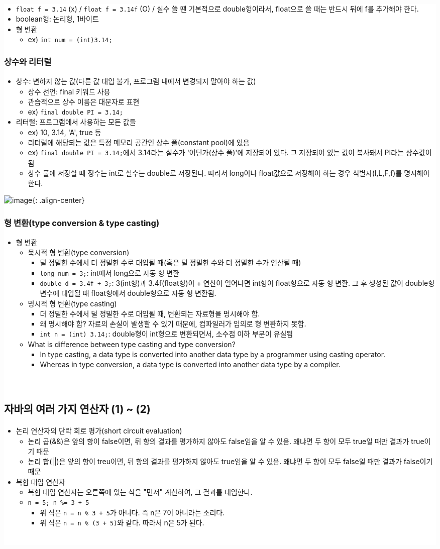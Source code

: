   - `float f = 3.14` (x) / `float f = 3.14f` (O) / 실수 쓸 땐 기본적으로 double형이라서, float으로 쓸 때는 반드시 뒤에 f를 추가해야 한다.
- boolean형: 논리형, 1바이트
- 형 변환
  - ex) `int num = (int)3.14;`

### 상수와 리터럴

- 상수: 변하지 않는 값(다른 값 대입 불가, 프로그램 내에서 변경되지 말아야 하는 값)
  - 상수 선언: final 키워드 사용
  - 관습적으로 상수 이름은 대문자로 표현
  - ex) `final double PI = 3.14;`
- 리터럴: 프로그램에서 사용하는 모든 값들
  - ex) 10, 3.14, 'A', true 등
  - 리터럴에 해당되는 값은 특정 메모리 공간인 상수 풀(constant pool)에 있음
  - ex) `final double PI = 3.14;`에서 3.14라는 실수가 '어딘가(상수 풀)'에 저장되어 있다. 그 저장되어 있는 값이 복사돼서 PI라는 상수값이 됨
  - 상수 풀에 저장할 때 정수는 int로 실수는 double로 저장된다. 따라서 long이나 float값으로 저장해야 하는 경우 식별자(l,L,F,f)를 명시해야 한다.

![image](https://user-images.githubusercontent.com/112764753/209525399-e6486f1c-3960-4acc-a592-692c7863e627.png){: .align-center}

### 형 변환(type conversion & type casting)

- 형 변환
  - 묵시적 형 변환(type conversion)
    - 덜 정밀한 수에서 더 정밀한 수로 대입될 때(혹은 덜 정밀한 수와 더 정밀한 수가 연산될 때)
    - `long num = 3;`: int에서 long으로 자동 형 변환
    - `double d = 3.4f + 3;`: 3(int형)과 3.4f(float형)이 + 연산이 일어나면 int형이 float형으로 자동 형 변환. 그 후 생성된 값이 double형 변수에 대입될 때 float형에서 double형으로 자동 형 변환됨.
  - 명시적 형 변환(type casting)
    - 더 정밀한 수에서 덜 정밀한 수로 대입될 때, 변환되는 자료형을 명시해야 함.
    - 왜 명시해야 함? 자료의 손실이 발생할 수 있기 때문에, 컴파일러가 임의로 형 변환하지 못함.
    - `int n = (int) 3.14;`: double형이 int형으로 변환되면서, 소수점 이하 부분이 유실됨
  - What is difference between type casting and type conversion?
    - In type casting, a data type is converted into another data type by a programmer using casting operator.
    - Whereas in type conversion, a data type is converted into another data type by a compiler.

<br>

## 자바의 여러 가지 연산자 (1) ~ (2)

- 논리 연산자의 단락 회로 평가(short circuit evaluation)
  - 논리 곱(&&)은 앞의 항이 false이면, 뒤 항의 결과를 평가하지 않아도 false임을 알 수 있음. 왜냐면 두 항이 모두 true일 때만 결과가 true이기 때문
  - 논리 합(||)은 앞의 항이 treu이면, 뒤 항의 결과를 평가하지 않아도 true임을 알 수 있음. 왜냐면 두 항이 모두 false일 때만 결과가 false이기 때문
- 복합 대입 연산자
  - 복합 대입 연산자는 오른쪽에 있는 식을 "먼저" 계산하여, 그 결과를 대입한다.
  - `n = 5; n %= 3 + 5`
    - 위 식은 `n = n % 3 + 5`가 아니다. 즉 n은 7이 아니라는 소리다.
    - 위 식은 `n = n % (3 + 5)`와 같다. 따라서 n은 5가 된다.

<br>

